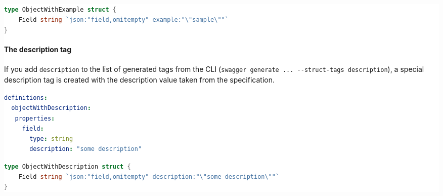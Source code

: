 ```go
type ObjectWithExample struct {
    Field string `json:"field,omitempty" example:"\"sample\""`
}
```

#### The description tag

If you add `description` to the list of generated tags from the CLI (`swagger generate ... --struct-tags description`),
a special description tag is created with the description value taken from the specification.

```yaml
definitions:
  objectWithDescription:
   properties:
     field:
       type: string
       description: "some description"
```

```go
type ObjectWithDescription struct {
    Field string `json:"field,omitempty" description:"\"some description\""`
}
```


[swagger]: https://github.com/OAI/OpenAPI-Specification/blob/master/versions/2.0.md#schema-object
[strfmt]: https://github.com/go-openapi/strfmt
[runtime]: https://github.com/protodev-site/runtime
[File]: https://github.com/protodev-site/runtime/blob/master/file.go#L20
[Validatable]: https://github.com/protodev-site/runtime/blob/master/interfaces.go#L101
[validate]: https://github.com/protodev-site/validate
[validate-json]: https://godoc.org/github.com/protodev-site/validate#ex-AgainstSchema
[go-doc-model]: https://godoc.org/github.com/protodev-site/go-swagger/examples/generated/models
[read-only]: https://github.com/OAI/OpenAPI-Specification/blob/master/versions/2.0.md#fixed-fields-13
[all-formats]:  https://github.com/go-openapi/strfmt/blob/master/README.md
[easy-json]: https://github.com/mailru/easyjson
[json-schema]: https://tools.ietf.org/html/draft-fge-json-schema-validation-00
[lifting-pointers]: https://github.com/protodev-site/go-swagger/pull/557
